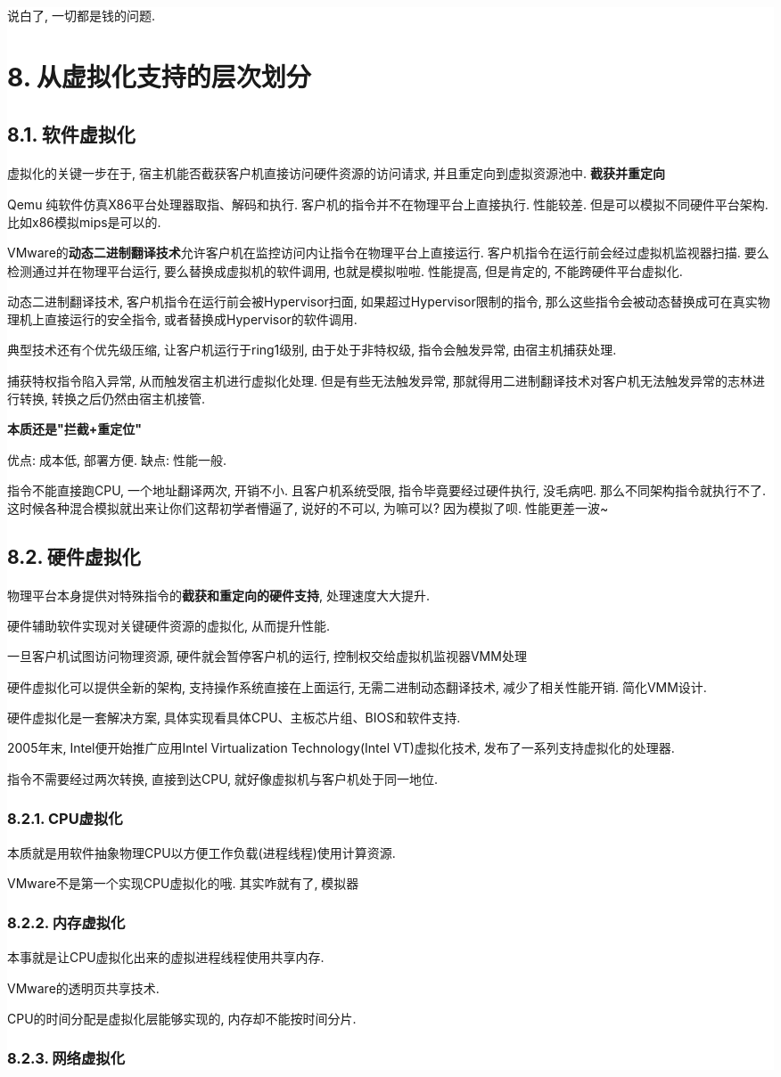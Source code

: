 说白了, 一切都是钱的问题.

# 8. 从虚拟化支持的层次划分

## 8.1. 软件虚拟化

虚拟化的关键一步在于, 宿主机能否截获客户机直接访问硬件资源的访问请求, 并且重定向到虚拟资源池中. **截获并重定向**

Qemu 纯软件仿真X86平台处理器取指、解码和执行. 客户机的指令并不在物理平台上直接执行. 性能较差. 但是可以模拟不同硬件平台架构. 比如x86模拟mips是可以的.

VMware的**动态二进制翻译技术**允许客户机在监控访问内让指令在物理平台上直接运行. 客户机指令在运行前会经过虚拟机监视器扫描. 要么检测通过并在物理平台运行, 要么替换成虚拟机的软件调用, 也就是模拟啦啦. 性能提高, 但是肯定的, 不能跨硬件平台虚拟化.

动态二进制翻译技术, 客户机指令在运行前会被Hypervisor扫面, 如果超过Hypervisor限制的指令, 那么这些指令会被动态替换成可在真实物理机上直接运行的安全指令, 或者替换成Hypervisor的软件调用.

典型技术还有个优先级压缩, 让客户机运行于ring1级别, 由于处于非特权级, 指令会触发异常, 由宿主机捕获处理.

捕获特权指令陷入异常, 从而触发宿主机进行虚拟化处理. 但是有些无法触发异常, 那就得用二进制翻译技术对客户机无法触发异常的志林进行转换, 转换之后仍然由宿主机接管.

**本质还是"拦截+重定位"**

优点: 成本低, 部署方便. 缺点: 性能一般.

指令不能直接跑CPU, 一个地址翻译两次, 开销不小. 且客户机系统受限, 指令毕竟要经过硬件执行, 没毛病吧. 那么不同架构指令就执行不了. 这时候各种混合模拟就出来让你们这帮初学者懵逼了, 说好的不可以, 为嘛可以? 因为模拟了呗. 性能更差一波~

## 8.2. 硬件虚拟化

物理平台本身提供对特殊指令的**截获和重定向的硬件支持**, 处理速度大大提升.

硬件辅助软件实现对关键硬件资源的虚拟化, 从而提升性能.

一旦客户机试图访问物理资源, 硬件就会暂停客户机的运行, 控制权交给虚拟机监视器VMM处理

硬件虚拟化可以提供全新的架构, 支持操作系统直接在上面运行, 无需二进制动态翻译技术, 减少了相关性能开销. 简化VMM设计.

硬件虚拟化是一套解决方案, 具体实现看具体CPU、主板芯片组、BIOS和软件支持.

2005年末, Intel便开始推广应用Intel Virtualization Technology(Intel VT)虚拟化技术, 发布了一系列支持虚拟化的处理器.

指令不需要经过两次转换, 直接到达CPU, 就好像虚拟机与客户机处于同一地位.

### 8.2.1. CPU虚拟化

本质就是用软件抽象物理CPU以方便工作负载(进程线程)使用计算资源.

VMware不是第一个实现CPU虚拟化的哦. 其实咋就有了, 模拟器

### 8.2.2. 内存虚拟化

本事就是让CPU虚拟化出来的虚拟进程线程使用共享内存.

VMware的透明页共享技术.

CPU的时间分配是虚拟化层能够实现的, 内存却不能按时间分片.

### 8.2.3. 网络虚拟化
